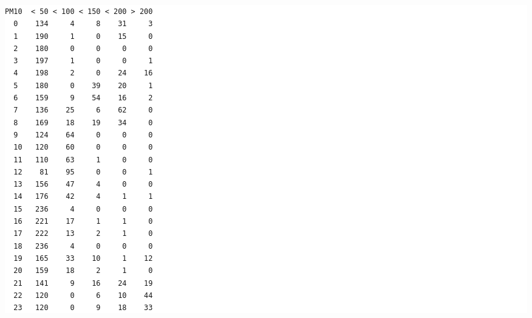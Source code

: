 ```
PM10  < 50 < 100 < 150 < 200 > 200
  0    134     4     8    31     3
  1    190     1     0    15     0
  2    180     0     0     0     0
  3    197     1     0     0     1
  4    198     2     0    24    16
  5    180     0    39    20     1
  6    159     9    54    16     2
  7    136    25     6    62     0
  8    169    18    19    34     0
  9    124    64     0     0     0
  10   120    60     0     0     0
  11   110    63     1     0     0
  12    81    95     0     0     1
  13   156    47     4     0     0
  14   176    42     4     1     1
  15   236     4     0     0     0
  16   221    17     1     1     0
  17   222    13     2     1     0
  18   236     4     0     0     0
  19   165    33    10     1    12
  20   159    18     2     1     0
  21   141     9    16    24    19
  22   120     0     6    10    44
  23   120     0     9    18    33
```
